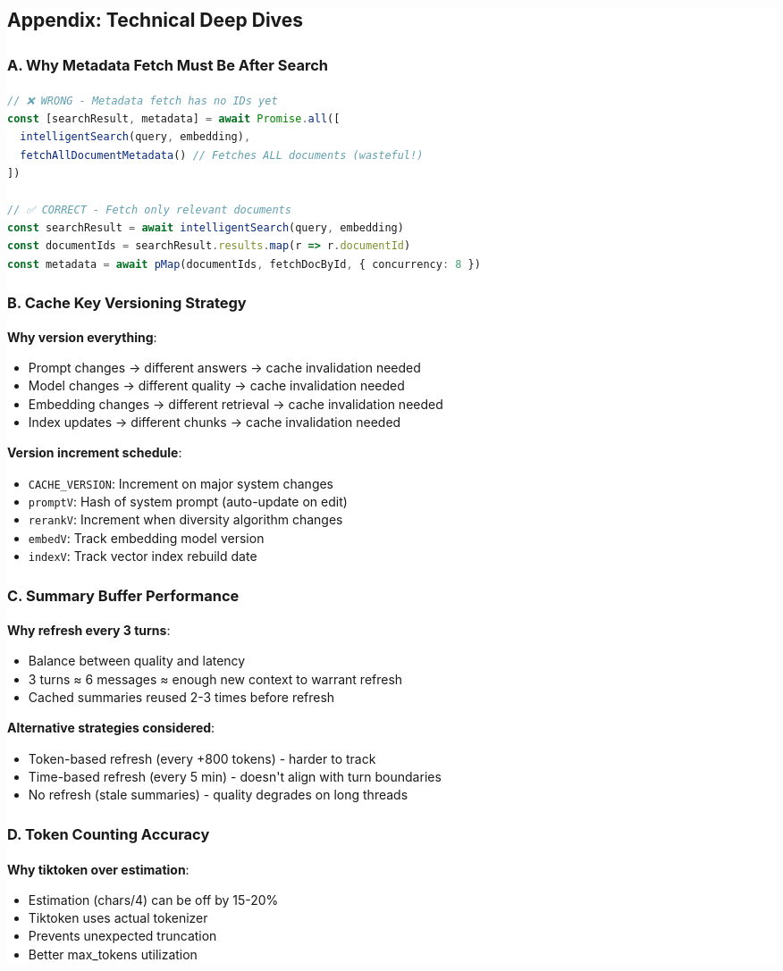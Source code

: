 
## Appendix: Technical Deep Dives

### A. Why Metadata Fetch Must Be After Search

```typescript
// ❌ WRONG - Metadata fetch has no IDs yet
const [searchResult, metadata] = await Promise.all([
  intelligentSearch(query, embedding),
  fetchAllDocumentMetadata() // Fetches ALL documents (wasteful!)
])

// ✅ CORRECT - Fetch only relevant documents
const searchResult = await intelligentSearch(query, embedding)
const documentIds = searchResult.results.map(r => r.documentId)
const metadata = await pMap(documentIds, fetchDocById, { concurrency: 8 })
```

### B. Cache Key Versioning Strategy

**Why version everything**:
- Prompt changes → different answers → cache invalidation needed
- Model changes → different quality → cache invalidation needed
- Embedding changes → different retrieval → cache invalidation needed
- Index updates → different chunks → cache invalidation needed

**Version increment schedule**:
- `CACHE_VERSION`: Increment on major system changes
- `promptV`: Hash of system prompt (auto-update on edit)
- `rerankV`: Increment when diversity algorithm changes
- `embedV`: Track embedding model version
- `indexV`: Track vector index rebuild date

### C. Summary Buffer Performance

**Why refresh every 3 turns**:
- Balance between quality and latency
- 3 turns ≈ 6 messages ≈ enough new context to warrant refresh
- Cached summaries reused 2-3 times before refresh

**Alternative strategies considered**:
- Token-based refresh (every +800 tokens) - harder to track
- Time-based refresh (every 5 min) - doesn't align with turn boundaries
- No refresh (stale summaries) - quality degrades on long threads

### D. Token Counting Accuracy

**Why tiktoken over estimation**:
- Estimation (chars/4) can be off by 15-20%
- Tiktoken uses actual tokenizer
- Prevents unexpected truncation
- Better max_tokens utilization
